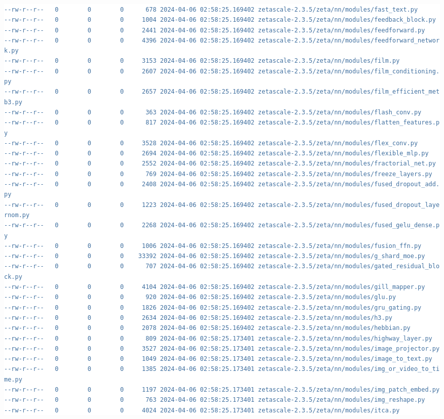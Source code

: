 ```diff
--rw-r--r--   0        0        0      678 2024-04-06 02:58:25.169402 zetascale-2.3.5/zeta/nn/modules/fast_text.py
--rw-r--r--   0        0        0     1004 2024-04-06 02:58:25.169402 zetascale-2.3.5/zeta/nn/modules/feedback_block.py
--rw-r--r--   0        0        0     2441 2024-04-06 02:58:25.169402 zetascale-2.3.5/zeta/nn/modules/feedforward.py
--rw-r--r--   0        0        0     4396 2024-04-06 02:58:25.169402 zetascale-2.3.5/zeta/nn/modules/feedforward_network.py
--rw-r--r--   0        0        0     3153 2024-04-06 02:58:25.169402 zetascale-2.3.5/zeta/nn/modules/film.py
--rw-r--r--   0        0        0     2607 2024-04-06 02:58:25.169402 zetascale-2.3.5/zeta/nn/modules/film_conditioning.py
--rw-r--r--   0        0        0     2657 2024-04-06 02:58:25.169402 zetascale-2.3.5/zeta/nn/modules/film_efficient_metb3.py
--rw-r--r--   0        0        0      363 2024-04-06 02:58:25.169402 zetascale-2.3.5/zeta/nn/modules/flash_conv.py
--rw-r--r--   0        0        0      817 2024-04-06 02:58:25.169402 zetascale-2.3.5/zeta/nn/modules/flatten_features.py
--rw-r--r--   0        0        0     3528 2024-04-06 02:58:25.169402 zetascale-2.3.5/zeta/nn/modules/flex_conv.py
--rw-r--r--   0        0        0     2694 2024-04-06 02:58:25.169402 zetascale-2.3.5/zeta/nn/modules/flexible_mlp.py
--rw-r--r--   0        0        0     2552 2024-04-06 02:58:25.169402 zetascale-2.3.5/zeta/nn/modules/fractorial_net.py
--rw-r--r--   0        0        0      769 2024-04-06 02:58:25.169402 zetascale-2.3.5/zeta/nn/modules/freeze_layers.py
--rw-r--r--   0        0        0     2408 2024-04-06 02:58:25.169402 zetascale-2.3.5/zeta/nn/modules/fused_dropout_add.py
--rw-r--r--   0        0        0     1223 2024-04-06 02:58:25.169402 zetascale-2.3.5/zeta/nn/modules/fused_dropout_layernom.py
--rw-r--r--   0        0        0     2268 2024-04-06 02:58:25.169402 zetascale-2.3.5/zeta/nn/modules/fused_gelu_dense.py
--rw-r--r--   0        0        0     1006 2024-04-06 02:58:25.169402 zetascale-2.3.5/zeta/nn/modules/fusion_ffn.py
--rw-r--r--   0        0        0    33392 2024-04-06 02:58:25.169402 zetascale-2.3.5/zeta/nn/modules/g_shard_moe.py
--rw-r--r--   0        0        0      707 2024-04-06 02:58:25.169402 zetascale-2.3.5/zeta/nn/modules/gated_residual_block.py
--rw-r--r--   0        0        0     4104 2024-04-06 02:58:25.169402 zetascale-2.3.5/zeta/nn/modules/gill_mapper.py
--rw-r--r--   0        0        0      920 2024-04-06 02:58:25.169402 zetascale-2.3.5/zeta/nn/modules/glu.py
--rw-r--r--   0        0        0     1826 2024-04-06 02:58:25.169402 zetascale-2.3.5/zeta/nn/modules/gru_gating.py
--rw-r--r--   0        0        0     2634 2024-04-06 02:58:25.169402 zetascale-2.3.5/zeta/nn/modules/h3.py
--rw-r--r--   0        0        0     2078 2024-04-06 02:58:25.169402 zetascale-2.3.5/zeta/nn/modules/hebbian.py
--rw-r--r--   0        0        0      809 2024-04-06 02:58:25.173401 zetascale-2.3.5/zeta/nn/modules/highway_layer.py
--rw-r--r--   0        0        0     3527 2024-04-06 02:58:25.173401 zetascale-2.3.5/zeta/nn/modules/image_projector.py
--rw-r--r--   0        0        0     1049 2024-04-06 02:58:25.173401 zetascale-2.3.5/zeta/nn/modules/image_to_text.py
--rw-r--r--   0        0        0     1385 2024-04-06 02:58:25.173401 zetascale-2.3.5/zeta/nn/modules/img_or_video_to_time.py
--rw-r--r--   0        0        0     1197 2024-04-06 02:58:25.173401 zetascale-2.3.5/zeta/nn/modules/img_patch_embed.py
--rw-r--r--   0        0        0      763 2024-04-06 02:58:25.173401 zetascale-2.3.5/zeta/nn/modules/img_reshape.py
--rw-r--r--   0        0        0     4024 2024-04-06 02:58:25.173401 zetascale-2.3.5/zeta/nn/modules/itca.py
```